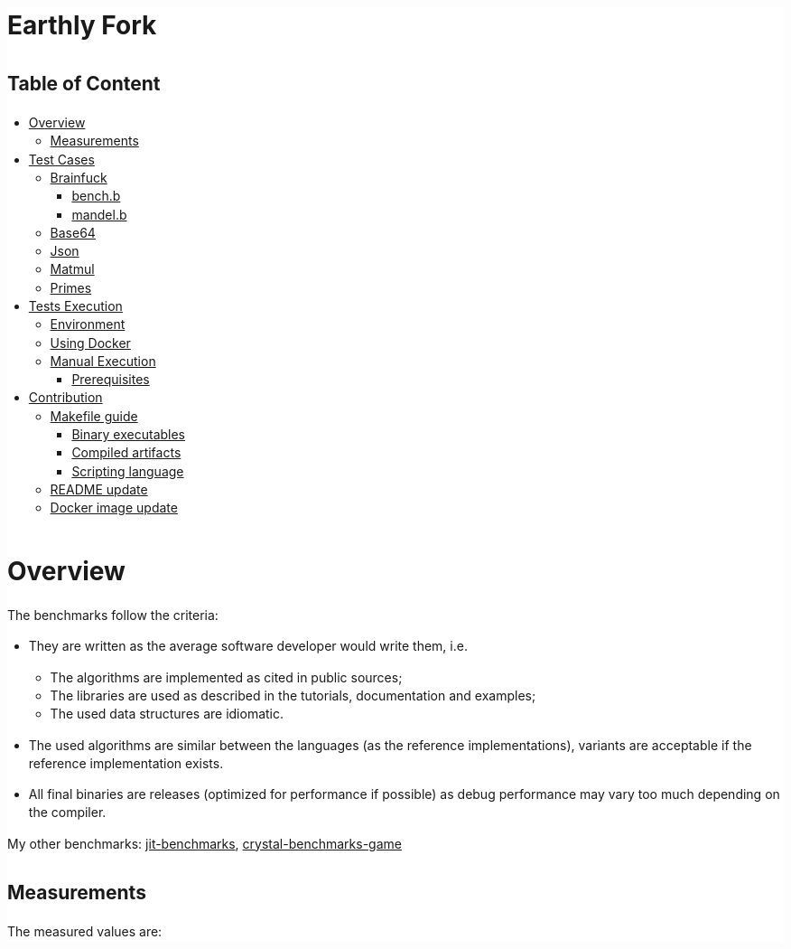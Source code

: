 # Earthly Fork


## Table of Content


* [Overview](#overview)
  * [Measurements](#measurements)
* [Test Cases](#test-cases)
  * [Brainfuck](#brainfuck)
    * [bench.b](#benchb)
    * [mandel.b](#mandelb)
  * [Base64](#base64)
  * [Json](#json)
  * [Matmul](#matmul)
  * [Primes](#primes)
* [Tests Execution](#tests-execution)
  * [Environment](#environment)
  * [Using Docker](#using-docker)
  * [Manual Execution](#manual-execution)
    * [Prerequisites](#prerequisites)
* [Contribution](#contribution)
  * [Makefile guide](#makefile-guide)
    * [Binary executables](#binary-executables)
    * [Compiled artifacts](#compiled-artifacts)
    * [Scripting language](#scripting-language)
  * [README update](#readme-update)
  * [Docker image update](#docker-image-update)


# Overview

The benchmarks follow the criteria:

  - They are written as the average software developer would write them, i.e.

    - The algorithms are implemented as cited in public sources;
    - The libraries are used as described in the tutorials, documentation and examples;
    - The used data structures are idiomatic.

  - The used algorithms are similar between the languages (as the reference implementations), variants are acceptable if the reference implementation exists.
  - All final binaries are releases (optimized for performance if possible) as debug performance may vary too much depending on the compiler.

My other benchmarks: [jit-benchmarks](https://github.com/kostya/jit-benchmarks), [crystal-benchmarks-game](https://github.com/kostya/crystal-benchmarks-game)

## Measurements

The measured values are:
